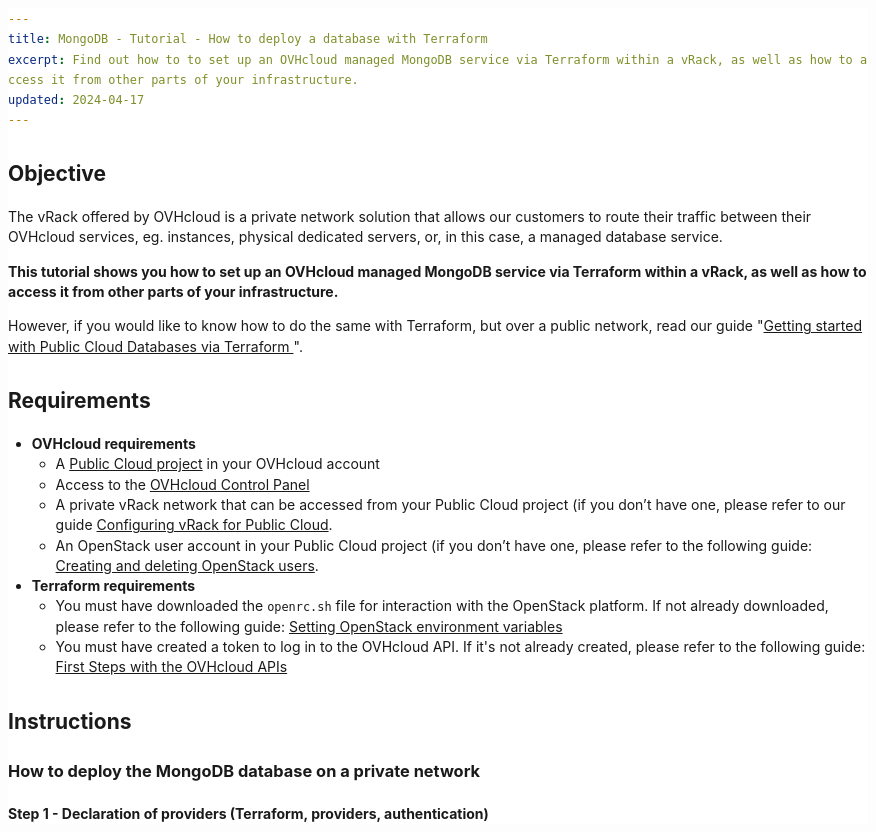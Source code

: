 ```yaml
---
title: MongoDB - Tutorial - How to deploy a database with Terraform
excerpt: Find out how to to set up an OVHcloud managed MongoDB service via Terraform within a vRack, as well as how to access it from other parts of your infrastructure.
updated: 2024-04-17
---
```


## Objective

The vRack offered by OVHcloud is a private network solution that allows our customers to route their traffic between their OVHcloud services, eg. instances, physical dedicated servers, or, in this case, a managed database service.

**This tutorial shows you how to set up an OVHcloud managed MongoDB service via Terraform within a vRack, as well as how to access it from other parts of your infrastructure.**

However, if you would like to know how to do the same with Terraform, but over a public network, read our guide "[Getting started with Public Cloud Databases via Terraform ](/pages/public_cloud/public_cloud_databases/databases_09_order_terraform)".

## Requirements

- **OVHcloud requirements**
    - A [Public Cloud project](https://www.ovhcloud.com/fr-ca/public-cloud/) in your OVHcloud account
    - Access to the [OVHcloud Control Panel](https://ca.ovh.com/auth/?action=gotomanager&from=https://www.ovh.com/ca/fr/&ovhSubsidiary=qc)
    - A private vRack network that can be accessed from your Public Cloud project (if you don’t have one, please refer to our guide [Configuring vRack for Public Cloud](/pages/public_cloud/public_cloud_network_services/getting-started-07-creating-vrack).
    - An OpenStack user account in your Public Cloud project (if you don’t have one, please refer to the following guide: [Creating and deleting OpenStack users](/pages/public_cloud/compute/create_and_delete_a_user/).
- **Terraform requirements**
    - You must have downloaded the `openrc.sh` file for interaction with the OpenStack platform. If not already downloaded, please refer to the following guide: [Setting OpenStack environment variables](/pages/public_cloud/compute/loading_openstack_environment_variables)
    - You must have created a token to log in to the OVHcloud API. If it's not already created, please refer to the following guide: [First Steps with the OVHcloud APIs](/pages/manage_and_operate/api/first-steps)

## Instructions

### How to deploy the MongoDB database on a private network

<a name="declaration"></a>

#### Step 1 - Declaration of providers (Terraform, providers, authentication)
